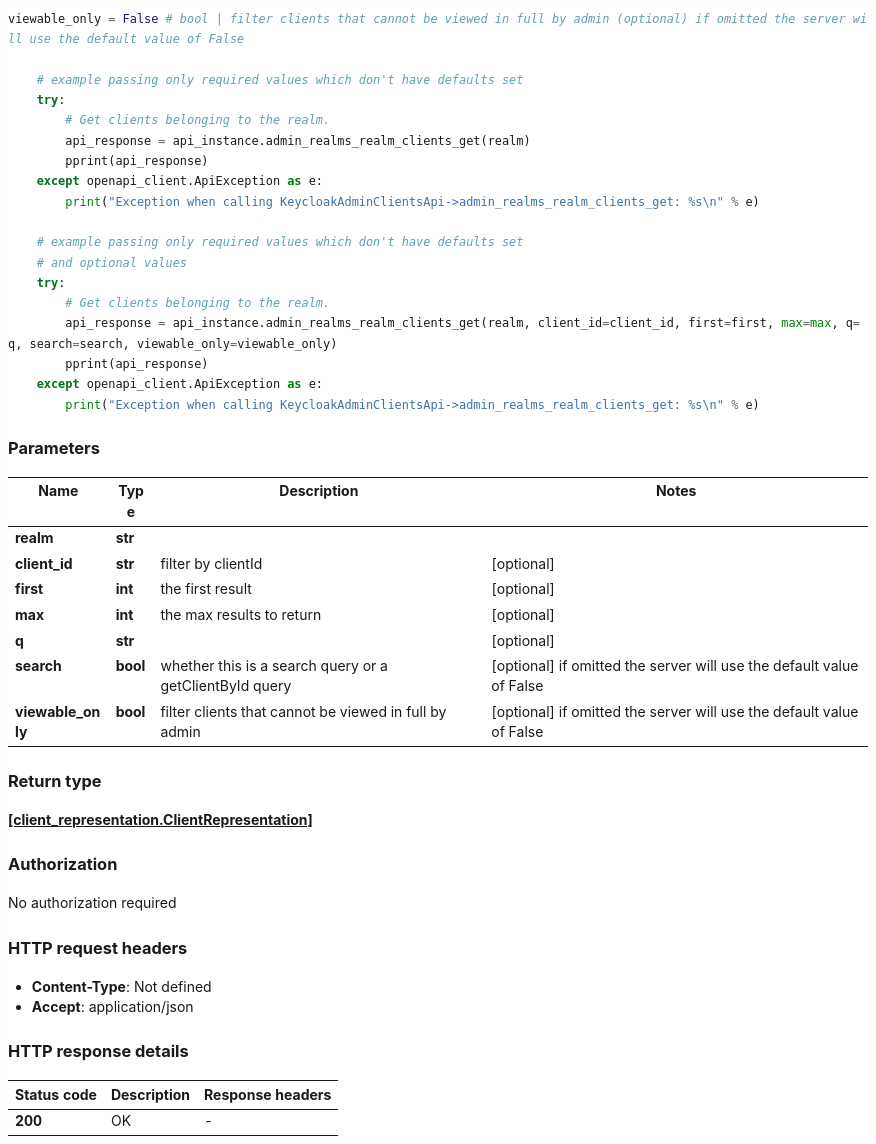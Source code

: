 ```python
viewable_only = False # bool | filter clients that cannot be viewed in full by admin (optional) if omitted the server will use the default value of False

    # example passing only required values which don't have defaults set
    try:
        # Get clients belonging to the realm.
        api_response = api_instance.admin_realms_realm_clients_get(realm)
        pprint(api_response)
    except openapi_client.ApiException as e:
        print("Exception when calling KeycloakAdminClientsApi->admin_realms_realm_clients_get: %s\n" % e)

    # example passing only required values which don't have defaults set
    # and optional values
    try:
        # Get clients belonging to the realm.
        api_response = api_instance.admin_realms_realm_clients_get(realm, client_id=client_id, first=first, max=max, q=q, search=search, viewable_only=viewable_only)
        pprint(api_response)
    except openapi_client.ApiException as e:
        print("Exception when calling KeycloakAdminClientsApi->admin_realms_realm_clients_get: %s\n" % e)
```

### Parameters

Name | Type | Description  | Notes
------------- | ------------- | ------------- | -------------
 **realm** | **str**|  |
 **client_id** | **str**| filter by clientId | [optional]
 **first** | **int**| the first result | [optional]
 **max** | **int**| the max results to return | [optional]
 **q** | **str**|  | [optional]
 **search** | **bool**| whether this is a search query or a getClientById query | [optional] if omitted the server will use the default value of False
 **viewable_only** | **bool**| filter clients that cannot be viewed in full by admin | [optional] if omitted the server will use the default value of False

### Return type

[**[client_representation.ClientRepresentation]**](ClientRepresentation.md)

### Authorization

No authorization required

### HTTP request headers

 - **Content-Type**: Not defined
 - **Accept**: application/json

### HTTP response details
| Status code | Description | Response headers |
|-------------|-------------|------------------|
**200** | OK |  -  |
